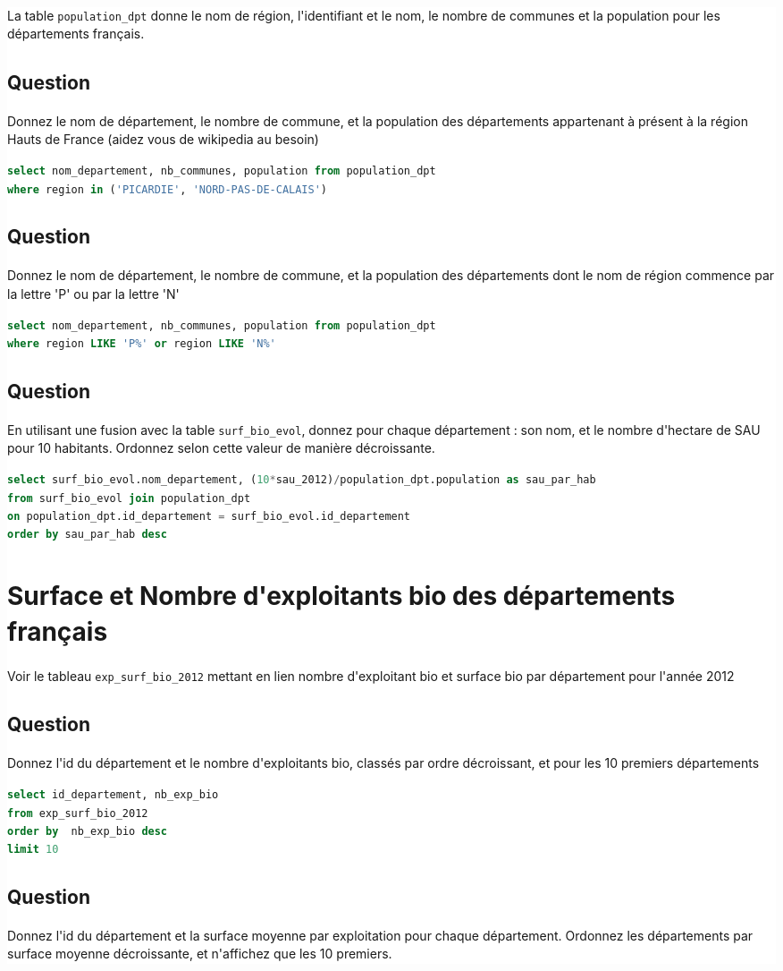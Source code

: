 La table `population_dpt` donne le nom de région, l'identifiant et le nom, le nombre de communes et la population pour les départements français.

## Question
Donnez le nom de département, le nombre de commune, et la population des départements appartenant à présent à la région Hauts de France (aidez vous de wikipedia au besoin)
```sql
select nom_departement, nb_communes, population from population_dpt
where region in ('PICARDIE', 'NORD-PAS-DE-CALAIS')
```

## Question
Donnez le nom de département, le nombre de commune, et la population des départements dont le nom de région commence par la lettre 'P' ou par la lettre 'N'
```sql
select nom_departement, nb_communes, population from population_dpt
where region LIKE 'P%' or region LIKE 'N%'
```


## Question
En utilisant une fusion avec la table `surf_bio_evol`, donnez pour chaque département : son nom, et le nombre d'hectare de SAU pour 10 habitants. Ordonnez selon cette valeur de manière décroissante.
```sql
select surf_bio_evol.nom_departement, (10*sau_2012)/population_dpt.population as sau_par_hab
from surf_bio_evol join population_dpt
on population_dpt.id_departement = surf_bio_evol.id_departement
order by sau_par_hab desc
```


# Surface et Nombre d'exploitants bio des départements français

Voir le tableau `exp_surf_bio_2012` mettant en lien nombre d'exploitant bio et surface bio par département pour l'année 2012

## Question
Donnez l'id du département et le nombre d'exploitants bio, classés par ordre décroissant, et pour les 10 premiers départements

```sql
select id_departement, nb_exp_bio
from exp_surf_bio_2012
order by  nb_exp_bio desc
limit 10
```


## Question
Donnez l'id du département et la surface moyenne par exploitation pour chaque département. Ordonnez les départements par surface moyenne décroissante, et n'affichez que les 10 premiers.
